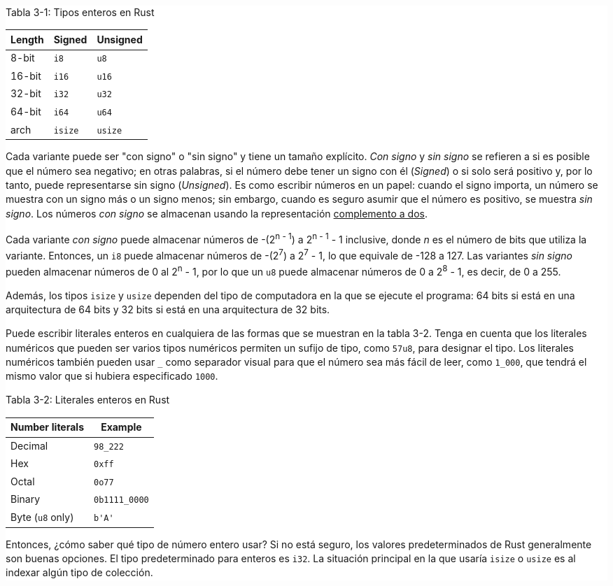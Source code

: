 <span class="caption">Tabla 3-1: Tipos enteros en Rust</span>

| Length | Signed  | Unsigned |
|--------|---------|----------|
| 8-bit  | `i8`    | `u8`     |
| 16-bit | `i16`   | `u16`    |
| 32-bit | `i32`   | `u32`    |
| 64-bit | `i64`   | `u64`    |
| arch   | `isize` | `usize`  |

Cada variante puede ser "con signo" o "sin signo" y tiene un tamaño explícito. *Con signo* y *sin signo* se refieren a si es posible que el número sea negativo; en otras palabras, si el número debe tener un signo con él (*Signed*) o si solo será positivo y, por lo tanto, puede representarse sin signo (*Unsigned*). Es como escribir números en un papel: cuando el signo importa, un número se muestra con un signo más o un signo menos; sin embargo, cuando es seguro asumir que el número es positivo, se muestra *sin signo*. Los números *con signo* se almacenan usando la representación [complemento a dos](https://es.wikipedia.org/wiki/Complemento_a_dos).

Cada variante *con signo* puede almacenar números de -(2<sup>n - 1</sup>) a
2<sup>n - 1</sup> - 1 inclusive, donde *n* es el número de bits que utiliza la
variante. Entonces, un `i8` puede almacenar números de -(2<sup>7</sup>) a
2<sup>7</sup> - 1, lo que equivale de -128 a 127. Las variantes *sin signo*
pueden almacenar números de 0 al 2<sup>n</sup> - 1, por lo que un `u8` puede
almacenar números de 0 a 2<sup>8</sup> - 1, es decir, de 0 a 255.

Además, los tipos `isize` y `usize` dependen del tipo de computadora en la que
se ejecute el programa: 64 bits si está en una arquitectura de 64 bits y 32
bits si está en una arquitectura de 32 bits.

Puede escribir literales enteros en cualquiera de las formas que se muestran en la tabla 3-2. Tenga en cuenta que los literales numéricos que pueden ser varios tipos numéricos permiten un sufijo de tipo, como `57u8`, para designar el tipo. Los literales numéricos también pueden usar `_` como separador visual para que el número sea más fácil de leer, como `1_000`, que tendrá el mismo valor que si hubiera especificado `1000`.


<span class="caption">Tabla 3-2: Literales enteros en Rust</span>

| Number literals  | Example       |
|------------------|---------------|
| Decimal          | `98_222`      |
| Hex              | `0xff`        |
| Octal            | `0o77`        |
| Binary           | `0b1111_0000` |
| Byte (`u8` only) | `b'A'`        |

Entonces, ¿cómo saber qué tipo de número entero usar? Si no está seguro, los valores predeterminados de Rust generalmente son buenas opciones. El tipo predeterminado para enteros es `i32`. La situación principal en la que usaría `isize` o `usize` es al indexar algún tipo de colección.
